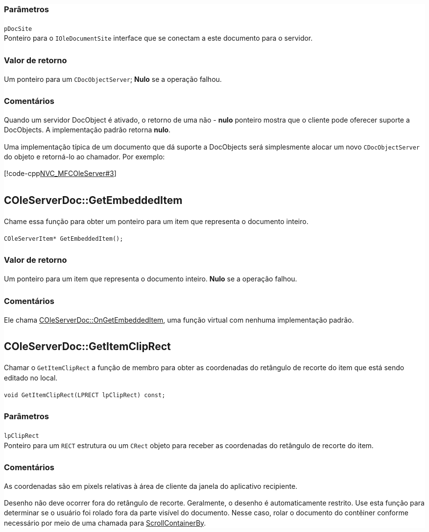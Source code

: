### <a name="parameters"></a>Parâmetros  
 `pDocSite`  
 Ponteiro para o `IOleDocumentSite` interface que se conectam a este documento para o servidor.  
  
### <a name="return-value"></a>Valor de retorno  
 Um ponteiro para um `CDocObjectServer`; **Nulo** se a operação falhou.  
  
### <a name="remarks"></a>Comentários  
 Quando um servidor DocObject é ativado, o retorno de uma não - **nulo** ponteiro mostra que o cliente pode oferecer suporte a DocObjects. A implementação padrão retorna **nulo**.  
  
 Uma implementação típica de um documento que dá suporte a DocObjects será simplesmente alocar um novo `CDocObjectServer` do objeto e retorná-lo ao chamador. Por exemplo:  
  
 [!code-cpp[NVC_MFCOleServer#3](../../mfc/codesnippet/cpp/coleserverdoc-class_1.cpp)]  
  
##  <a name="getembeddeditem"></a>  COleServerDoc::GetEmbeddedItem  
 Chame essa função para obter um ponteiro para um item que representa o documento inteiro.  
  
```  
COleServerItem* GetEmbeddedItem();
```  
  
### <a name="return-value"></a>Valor de retorno  
 Um ponteiro para um item que representa o documento inteiro. **Nulo** se a operação falhou.  
  
### <a name="remarks"></a>Comentários  
 Ele chama [COleServerDoc::OnGetEmbeddedItem](#ongetembeddeditem), uma função virtual com nenhuma implementação padrão.  
  
##  <a name="getitemcliprect"></a>  COleServerDoc::GetItemClipRect  
 Chamar o `GetItemClipRect` a função de membro para obter as coordenadas do retângulo de recorte do item que está sendo editado no local.  
  
```  
void GetItemClipRect(LPRECT lpClipRect) const;  
```  
  
### <a name="parameters"></a>Parâmetros  
 `lpClipRect`  
 Ponteiro para um `RECT` estrutura ou um `CRect` objeto para receber as coordenadas do retângulo de recorte do item.  
  
### <a name="remarks"></a>Comentários  
 As coordenadas são em pixels relativas à área de cliente da janela do aplicativo recipiente.  
  
 Desenho não deve ocorrer fora do retângulo de recorte. Geralmente, o desenho é automaticamente restrito. Use esta função para determinar se o usuário foi rolado fora da parte visível do documento. Nesse caso, rolar o documento do contêiner conforme necessário por meio de uma chamada para [ScrollContainerBy](#scrollcontainerby).  
  